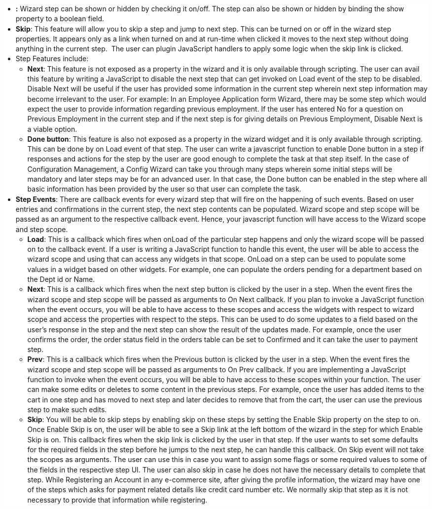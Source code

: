 - **:** Wizard step can be shown or hidden by checking it on/off. The step can also be shown or hidden by binding the show property to a boolean field.
- **Skip**: This feature will allow you to skip a step and jump to next step. This can be turned on or off in the wizard step properties. It appears only as a link when turned on and at run-time when clicked it moves to the next step without doing anything in the current step.  The user can plugin JavaScript handlers to apply some logic when the skip link is clicked.
- Step Features include:
    - **Next**: This feature is not exposed as a property in the wizard and it is only available through scripting. The user can avail this feature by writing a JavaScript to disable the next step that can get invoked on Load event of the step to be disabled. Disable Next will be useful if the user has provided some information in the current step wherein next step information may become irrelevant to the user. For example: In an Employee Application form Wizard, there may be some step which would expect the user to provide information regarding previous employment. If the user has entered No for a question on Previous Employment in the current step and if the next step is for giving details on Previous Employment, Disable Next is a viable option.
    - **Done button**: This feature is also not exposed as a property in the wizard widget and it is only available through scripting. This can be done by on Load event of that step. The user can write a javascript function to enable Done button in a step if responses and actions for the step by the user are good enough to complete the task at that step itself. In the case of Configuration Management, a Config Wizard can take you through many steps wherein some initial steps will be mandatory and later steps may be for an advanced user. In that case, the Done button can be enabled in the step where all basic information has been provided by the user so that user can complete the task.
- **Step Events**: There are callback events for every wizard step that will fire on the happening of such events. Based on user entries and confirmations in the current step, the next step contents can be populated. Wizard scope and step scope will be passed as an argument to the respective callback event. Hence, your javascript function will have access to the Wizard scope and step scope.
    - **Load**: This is a callback which fires when onLoad of the particular step happens and only the wizard scope will be passed on to the callback event. If a user is writing a JavaScript function to handle this event, the user will be able to access the wizard scope and using that can access any widgets in that scope. OnLoad on a step can be used to populate some values in a widget based on other widgets. For example, one can populate the orders pending for a department based on the Dept id or Name.
    - **Next**: This is a callback which fires when the next step button is clicked by the user in a step. When the event fires the wizard scope and step scope will be passed as arguments to On Next callback. If you plan to invoke a JavaScript function when the event occurs, you will be able to have access to these scopes and access the widgets with respect to wizard scope and access the properties with respect to the steps. This can be used to do some updates to a field based on the user’s response in the step and the next step can show the result of the updates made. For example, once the user confirms the order, the order status field in the orders table can be set to Confirmed and it can take the user to payment step.
    - **Prev**: This is a callback which fires when the Previous button is clicked by the user in a step. When the event fires the wizard scope and step scope will be passed as arguments to On Prev callback. If you are implementing a JavaScript function to invoke when the event occurs, you will be able to have access to these scopes within your function. The user can make some edits or deletes to some content in the previous steps. For example, once the user has added items to the cart in one step and has moved to next step and later decides to remove that from the cart, the user can use the previous step to make such edits.
    - **Skip**: You will be able to skip steps by enabling skip on these steps by setting the Enable Skip property on the step to on. Once Enable Skip is on, the user will be able to see a Skip link at the left bottom of the wizard in the step for which Enable Skip is on. This callback fires when the skip link is clicked by the user in that step. If the user wants to set some defaults for the required fields in the step before he jumps to the next step, he can handle this callback. On Skip event will not take the scopes as arguments. The user can use this in case you want to assign some flags or some required values to some of the fields in the respective step UI. The user can also skip in case he does not have the necessary details to complete that step. While Registering an Account in any e-commerce site, after giving the profile information, the wizard may have one of the steps which asks for payment related details like credit card number etc. We normally skip that step as it is not necessary to provide that information while registering.
